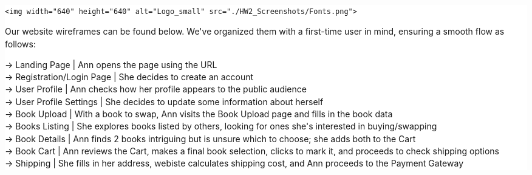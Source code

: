     <img width="640" height="640" alt="Logo_small" src="./HW2_Screenshots/Fonts.png">
  </picture>
</p>  

Our website wireframes can be found below. We've organized them with a first-time user in mind, ensuring a smooth flow as follows:

  -> Landing Page               | Ann opens the page using the URL <br /> 
  -> Registration/Login Page    | She decides to create an account <br /> 
  -> User Profile               | Ann checks how her profile appears to the public audience <br /> 
  -> User Profile Settings      | She decides to update some information about herself <br /> 
  -> Book Upload                | With a book to swap, Ann visits the Book Upload page and fills in the book data <br /> 
  -> Books Listing              | She explores books listed by others, looking for ones she's interested in buying/swapping <br /> 
  -> Book Details               | Ann finds 2 books intriguing but is unsure which to choose; she adds both to the Cart <br /> 
  -> Book Cart                  | Ann reviews the Cart, makes a final book selection, clicks to mark it, and proceeds to check shipping options <br /> 
  -> Shipping                   | She fills in her address, webiste calculates shipping cost, and Ann proceeds to the Payment Gateway <br /> 